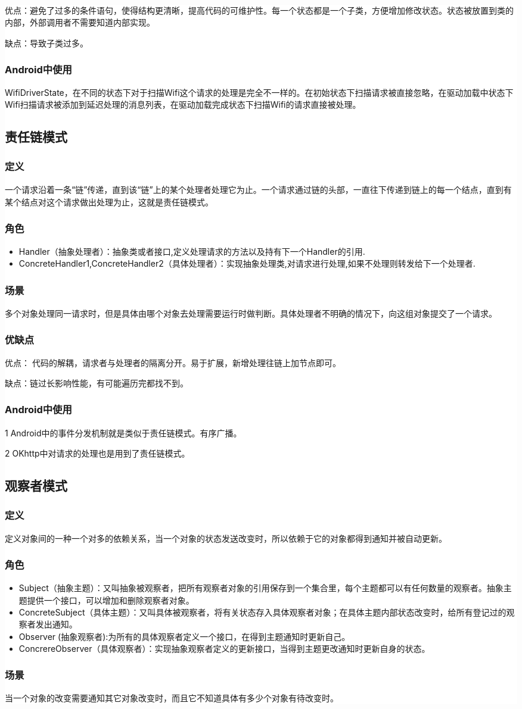 优点：避免了过多的条件语句，使得结构更清晰，提高代码的可维护性。每一个状态都是一个子类，方便增加修改状态。状态被放置到类的内部，外部调用者不需要知道内部实现。

缺点：导致子类过多。

### Android中使用

WifiDriverState，在不同的状态下对于扫描Wifi这个请求的处理是完全不一样的。在初始状态下扫描请求被直接忽略，在驱动加载中状态下Wifi扫描请求被添加到延迟处理的消息列表，在驱动加载完成状态下扫描Wifi的请求直接被处理。

## 责任链模式

### 定义

一个请求沿着一条“链”传递，直到该“链”上的某个处理者处理它为止。一个请求通过链的头部，一直往下传递到链上的每一个结点，直到有某个结点对这个请求做出处理为止，这就是责任链模式。

### 角色

* Handler（抽象处理者）：抽象类或者接口,定义处理请求的方法以及持有下一个Handler的引用.
* ConcreteHandler1,ConcreteHandler2（具体处理者）：实现抽象处理类,对请求进行处理,如果不处理则转发给下一个处理者.

### 场景

多个对象处理同一请求时，但是具体由哪个对象去处理需要运行时做判断。具体处理者不明确的情况下，向这组对象提交了一个请求。

### 优缺点

优点：	代码的解耦，请求者与处理者的隔离分开。易于扩展，新增处理往链上加节点即可。

缺点：链过长影响性能，有可能遍历完都找不到。

### Android中使用

1 Android中的事件分发机制就是类似于责任链模式。有序广播。

2 OKhttp中对请求的处理也是用到了责任链模式。

## 观察者模式

### 定义

定义对象间的一种一个对多的依赖关系，当一个对象的状态发送改变时，所以依赖于它的对象都得到通知并被自动更新。

### 角色

* Subject（抽象主题）：又叫抽象被观察者，把所有观察者对象的引用保存到一个集合里，每个主题都可以有任何数量的观察者。抽象主题提供一个接口，可以增加和删除观察者对象。
* ConcreteSubject（具体主题）：又叫具体被观察者，将有关状态存入具体观察者对象；在具体主题内部状态改变时，给所有登记过的观察者发出通知。
* Observer (抽象观察者):为所有的具体观察者定义一个接口，在得到主题通知时更新自己。
* ConcrereObserver（具体观察者）：实现抽象观察者定义的更新接口，当得到主题更改通知时更新自身的状态。

### 场景

当一个对象的改变需要通知其它对象改变时，而且它不知道具体有多少个对象有待改变时。
